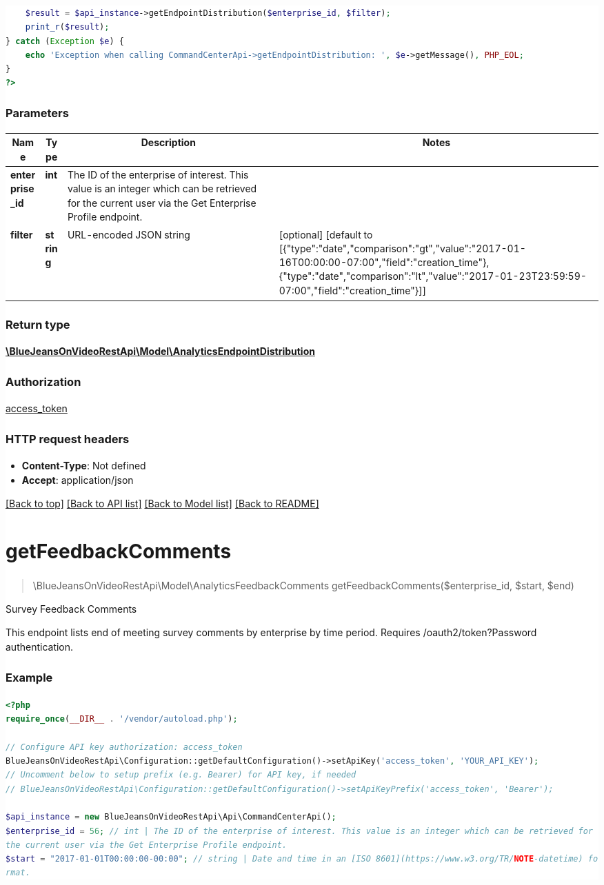 ```php
    $result = $api_instance->getEndpointDistribution($enterprise_id, $filter);
    print_r($result);
} catch (Exception $e) {
    echo 'Exception when calling CommandCenterApi->getEndpointDistribution: ', $e->getMessage(), PHP_EOL;
}
?>
```

### Parameters

Name | Type | Description  | Notes
------------- | ------------- | ------------- | -------------
 **enterprise_id** | **int**| The ID of the enterprise of interest. This value is an integer which can be retrieved for the current user via the Get Enterprise Profile endpoint. |
 **filter** | **string**| URL-encoded JSON string | [optional] [default to [{&quot;type&quot;:&quot;date&quot;,&quot;comparison&quot;:&quot;gt&quot;,&quot;value&quot;:&quot;2017-01-16T00:00:00-07:00&quot;,&quot;field&quot;:&quot;creation_time&quot;},{&quot;type&quot;:&quot;date&quot;,&quot;comparison&quot;:&quot;lt&quot;,&quot;value&quot;:&quot;2017-01-23T23:59:59-07:00&quot;,&quot;field&quot;:&quot;creation_time&quot;}]]

### Return type

[**\BlueJeansOnVideoRestApi\Model\AnalyticsEndpointDistribution**](../Model/AnalyticsEndpointDistribution.md)

### Authorization

[access_token](../../README.md#access_token)

### HTTP request headers

 - **Content-Type**: Not defined
 - **Accept**: application/json

[[Back to top]](#) [[Back to API list]](../../README.md#documentation-for-api-endpoints) [[Back to Model list]](../../README.md#documentation-for-models) [[Back to README]](../../README.md)

# **getFeedbackComments**
> \BlueJeansOnVideoRestApi\Model\AnalyticsFeedbackComments getFeedbackComments($enterprise_id, $start, $end)

Survey Feedback Comments

This endpoint lists end of meeting survey comments by enterprise by time period. Requires /oauth2/token?Password authentication.

### Example
```php
<?php
require_once(__DIR__ . '/vendor/autoload.php');

// Configure API key authorization: access_token
BlueJeansOnVideoRestApi\Configuration::getDefaultConfiguration()->setApiKey('access_token', 'YOUR_API_KEY');
// Uncomment below to setup prefix (e.g. Bearer) for API key, if needed
// BlueJeansOnVideoRestApi\Configuration::getDefaultConfiguration()->setApiKeyPrefix('access_token', 'Bearer');

$api_instance = new BlueJeansOnVideoRestApi\Api\CommandCenterApi();
$enterprise_id = 56; // int | The ID of the enterprise of interest. This value is an integer which can be retrieved for the current user via the Get Enterprise Profile endpoint.
$start = "2017-01-01T00:00:00-00:00"; // string | Date and time in an [ISO 8601](https://www.w3.org/TR/NOTE-datetime) format.
```